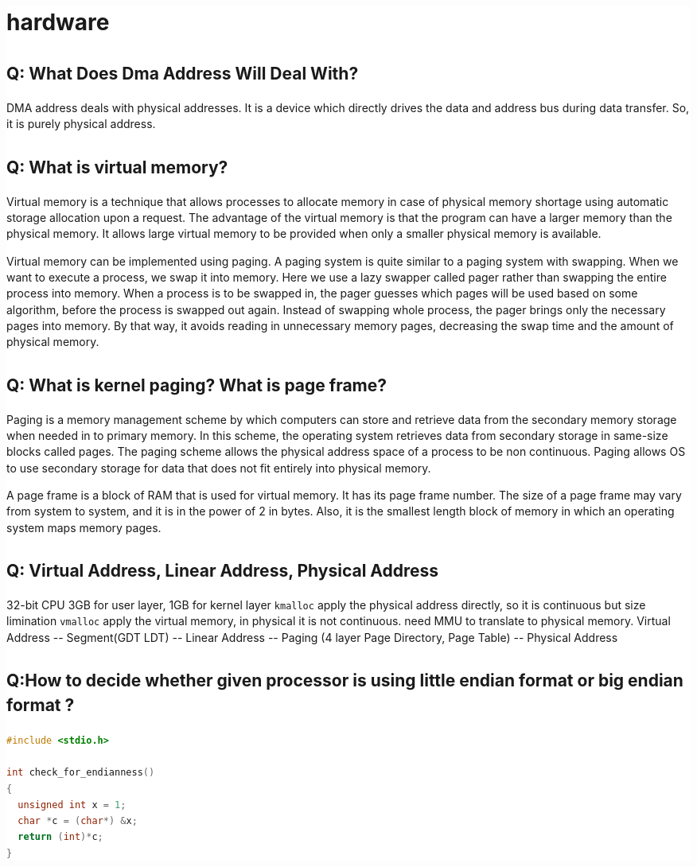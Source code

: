 

# hardware
	
## Q: What Does Dma Address Will Deal With?
DMA address deals with physical addresses. It is a device which directly drives the data and address bus during data transfer. So, it is purely physical address.

## Q: What is virtual memory?
Virtual memory is a technique that allows processes to allocate memory in case of physical memory shortage using automatic storage allocation upon a request. 
The advantage of the virtual memory is that the program can have a larger memory than the physical memory. It allows large virtual memory to be provided when only a smaller physical memory is available. 

Virtual memory can be implemented using paging.
A paging system is quite similar to a paging system with swapping. When we want to execute a process, we swap it into memory. Here we use a lazy swapper called pager rather than swapping the entire process into memory. When a process is to be swapped in, the pager guesses which pages will be used based on some algorithm, before the process is swapped out again. Instead of swapping whole process, the pager brings only the necessary pages into memory. By that way, it avoids reading in unnecessary memory pages, decreasing the swap time and the amount of physical memory.

## Q: What is kernel paging? What is page frame? 
Paging is a memory management scheme by which computers can store and retrieve data from the secondary memory storage when needed in to primary memory. In this scheme, the operating system retrieves data from secondary storage in same-size blocks called pages. The paging scheme allows the physical address space of a process to be non continuous. Paging allows OS to use secondary storage for data that does not fit entirely into physical memory.

A page frame is a block of RAM that is used for virtual memory. It has its page frame number. The size of a page frame may vary from system to system, and it is in the power of 2 in bytes. Also, it is the smallest length block of memory in which an operating system maps memory pages.

## Q: Virtual Address, Linear Address, Physical Address
32-bit CPU 3GB for user layer, 1GB for kernel layer
`kmalloc` apply the physical address directly, so it is continuous but size limination
`vmalloc` apply the virtual memory, in physical it is not continuous. need MMU to translate to physical memory.
Virtual Address -- Segment(GDT LDT) -- Linear Address -- Paging (4 layer Page Directory, Page Table) -- Physical Address

## Q:How to decide whether given processor is using little endian format or big endian format ?

``` c
#include <stdio.h>

int check_for_endianness()
{
  unsigned int x = 1;
  char *c = (char*) &x;
  return (int)*c;
}
```

